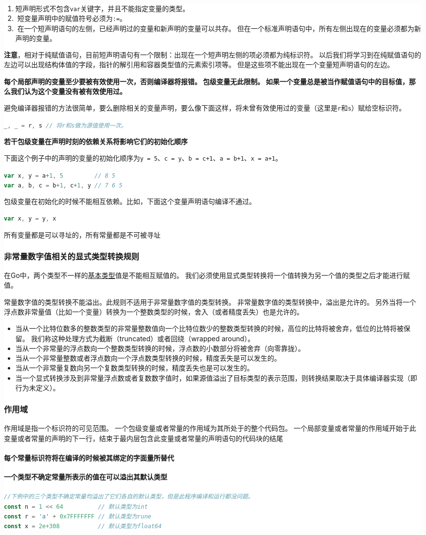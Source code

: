 1. ​	短声明形式不包含`var`关键字，并且不能指定变量的类型。
2. ​	短变量声明中的赋值符号必须为`:=`。
3. ​	在一个短声明语句的左侧，已经声明过的变量和新声明的变量可以共存。 但在一个标准声明语句中，所有左侧出现在的变量必须都为新声明的变量。

 **注意**，相对于纯赋值语句，目前短声明语句有一个限制：出现在一个短声明左侧的项必须都为纯标识符。 以后我们将学习到在纯赋值语句的左边可以出现结构体值的字段，指针的解引用和容器类型值的元素索引项等。 但是这些项不能出现在一个变量短声明语句的左边。

**每个局部声明的变量至少要被有效使用一次，否则编译器将报错。 包级变量无此限制。 如果一个变量总是被当作赋值语句中的目标值，那么我们认为这个变量没有被有效使用过。**

避免编译器报错的方法很简单，要么删除相关的变量声明，要么像下面这样，将未曾有效使用过的变量（这里是`r`和`s`）赋给空标识符。

```go
_, _ = r, s // 将r和s做为源值使用一次。
```

**若干包级变量在声明时刻的依赖关系将影响它们的初始化顺序**

下面这个例子中的声明的变量的初始化顺序为`y = 5`、`c = y`、`b = c+1`、`a = b+1`、`x = a+1`。

```go
var x, y = a+1, 5         // 8 5
var a, b, c = b+1, c+1, y // 7 6 5
```

包级变量在初始化的时候不能相互依赖。比如，下面这个变量声明语句编译不通过。

```go
var x, y = y, x
```

所有变量都是可以寻址的，所有常量都是不可被寻址 

### 非常量数字值相关的显式类型转换规则

在Go中，两个类型不一样的[基本类型](https://gfw.go101.org/article/basic-types-and-value-literals.html)值是不能相互赋值的。 我们必须使用显式类型转换将一个值转换为另一个值的类型之后才能进行赋值。

常量数字值的类型转换不能溢出。此规则不适用于非常量数字值的类型转换。 非常量数字值的类型转换中，溢出是允许的。 另外当将一个浮点数非常量值（比如一个变量）转换为一个整数类型的时候，舍入（或者精度丢失）也是允许的。

- ​	当从一个比特位数多的整数类型的非常量整数值向一个比特位数少的整数类型转换的时候，高位的比特将被舍弃，低位的比特将被保留。    我们称这种处理方式为截断（truncated）或者回绕（wrapped around）。
- ​	当从一个非常量的浮点数向一个整数类型转换的时候，浮点数的小数部分将被舍弃（向零靠拢）。
- ​	当从一个非常量整数或者浮点数向一个浮点数类型转换的时候，精度丢失是可以发生的。
- ​	当从一个非常量复数向另一个复数类型转换的时候，精度丢失也是可以发生的。
- ​	当一个显式转换涉及到非常量浮点数或者复数数字值时，如果源值溢出了目标类型的表示范围，则转换结果取决于具体编译器实现（即行为未定义）。



### 作用域

作用域是指一个标识符的可见范围。 一个包级变量或者常量的作用域为其所处于的整个代码包。 一个局部变量或者常量的作用域开始于此变量或者常量的声明的下一行，结束于最内层包含此变量或者常量的声明语句的代码块的结尾

#### 每个常量标识符将在编译的时候被其绑定的字面量所替代

#### 一个类型不确定常量所表示的值在可以溢出其默认类型

```go
//下例中的三个类型不确定常量均溢出了它们各自的默认类型，但是此程序编译和运行都没问题。 
const n = 1 << 64          // 默认类型为int
const r = 'a' + 0x7FFFFFFF // 默认类型为rune
const x = 2e+308           // 默认类型为float64
```
